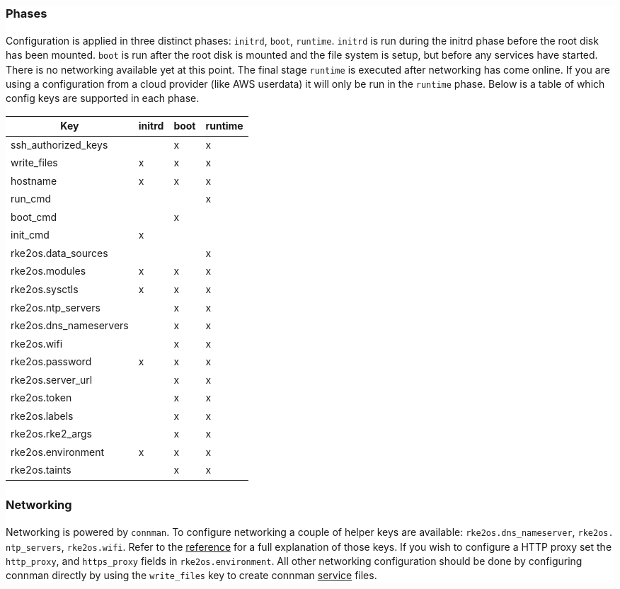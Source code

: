 ### Phases

Configuration is applied in three distinct phases: `initrd`, `boot`, `runtime`. `initrd`
is run during the initrd phase before the root disk has been mounted. `boot` is run after
the root disk is mounted and the file system is setup, but before any services have started.
There is no networking available yet at this point. The final stage `runtime` is executed after
networking has come online. If you are using a configuration from a cloud provider (like AWS
userdata) it will only be run in the `runtime` phase. Below is a table of which config keys
are supported in each phase.

| Key                  | initrd | boot | runtime |
|----------------------|--------|------|---------|
| ssh_authorized_keys  |        |  x   |    x    |
| write_files          |    x   |  x   |    x    |
| hostname             |    x   |  x   |    x    |
| run_cmd              |        |      |    x    |
| boot_cmd             |        |  x   |         |
| init_cmd             |    x   |      |         |
| rke2os.data_sources    |        |      |    x    |
| rke2os.modules         |    x   |  x   |    x    |
| rke2os.sysctls         |    x   |  x   |    x    |
| rke2os.ntp_servers     |        |  x   |    x    |
| rke2os.dns_nameservers |        |  x   |    x    |
| rke2os.wifi            |        |  x   |    x    |
| rke2os.password        |    x   |  x   |    x    |
| rke2os.server_url      |        |  x   |    x    |
| rke2os.token           |        |  x   |    x    |
| rke2os.labels          |        |  x   |    x    |
| rke2os.rke2_args        |        |  x   |    x    |
| rke2os.environment     |    x   |  x   |    x    |
| rke2os.taints          |        |  x   |    x    |

### Networking

Networking is powered by `connman`. To configure networking a couple of helper keys are
available: `rke2os.dns_nameserver`, `rke2os.ntp_servers`, `rke2os.wifi`. Refer to the
[reference](#configuration-reference) for a full explanation of those keys. If you wish
to configure a HTTP proxy set the `http_proxy`, and `https_proxy` fields in `rke2os.environment`.
All other networking configuration should be done by configuring connman directly by using the
`write_files` key to create connman [service](https://manpages.debian.org/testing/connman/connman-service.config.5.en.html)
files.
